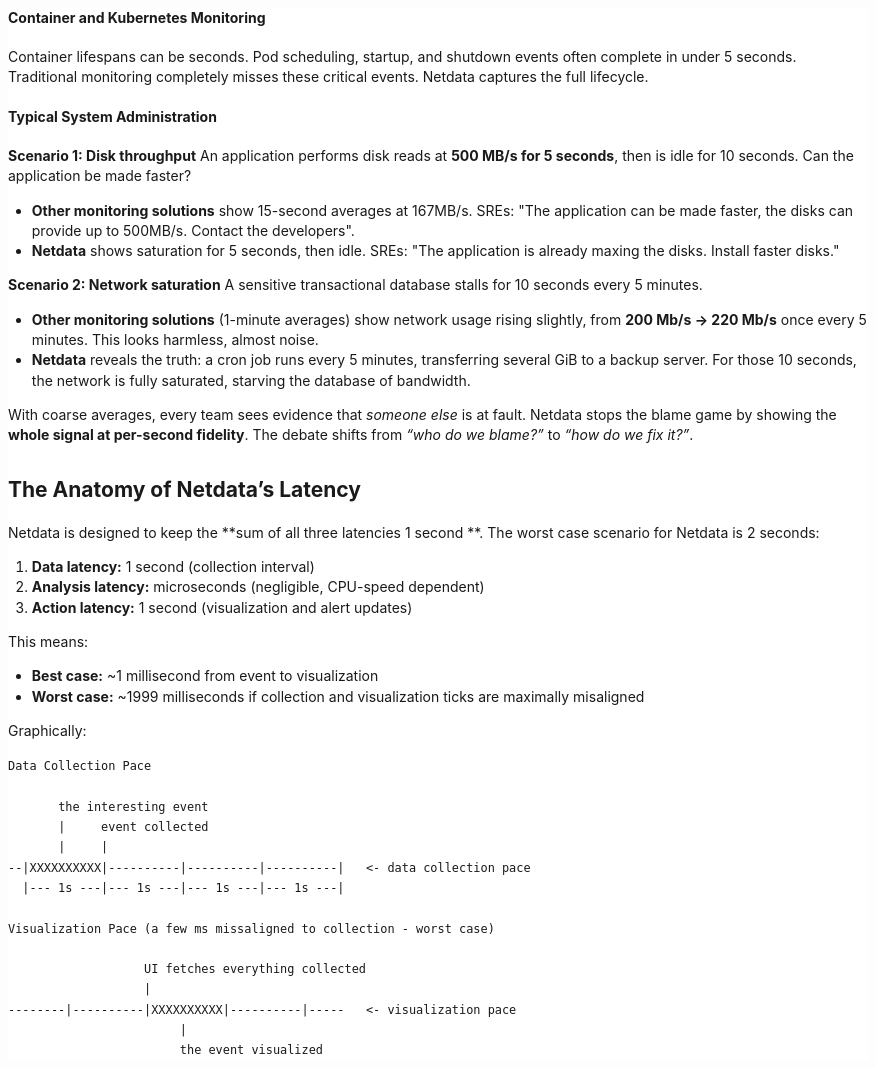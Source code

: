 #### Container and Kubernetes Monitoring
Container lifespans can be seconds. Pod scheduling, startup, and shutdown events often complete in under 5 seconds. Traditional monitoring completely misses these critical events. Netdata captures the full lifecycle.

#### Typical System Administration
**Scenario 1: Disk throughput**
An application performs disk reads at **500 MB/s for 5 seconds**, then is idle for 10 seconds. Can the application be made faster?

- **Other monitoring solutions** show 15-second averages at 167MB/s.  SREs: "The application can be made faster, the disks can provide up to 500MB/s. Contact the developers".
- **Netdata** shows saturation for 5 seconds, then idle. SREs: "The application is already maxing the disks. Install faster disks."

**Scenario 2: Network saturation**
A sensitive transactional database stalls for 10 seconds every 5 minutes.

-   **Other monitoring solutions** (1-minute averages) show network usage rising slightly, from **200 Mb/s → 220 Mb/s** once every 5 minutes. This looks harmless, almost noise.
-   **Netdata** reveals the truth: a cron job runs every 5 minutes, transferring several GiB to a backup server. For those 10 seconds, the network is fully saturated, starving the database of bandwidth.

With coarse averages, every team sees evidence that _someone else_ is at fault. Netdata stops the blame game by showing the **whole signal at per-second fidelity**. The debate shifts from _“who do we blame?”_ to _“how do we fix it?”_.

## The Anatomy of Netdata’s Latency

Netdata is designed to keep the **sum of all three latencies 1 second **. The worst case scenario for Netdata is 2 seconds:

1.  **Data latency:** 1 second (collection interval)
2.  **Analysis latency:** microseconds (negligible, CPU-speed dependent)
3.  **Action latency:** 1 second (visualization and alert updates)

This means:

-   **Best case:** ~1 millisecond from event to visualization
-   **Worst case:** ~1999 milliseconds if collection and visualization ticks are maximally misaligned

Graphically:

```
Data Collection Pace

       the interesting event
       |     event collected
       |     |
--|XXXXXXXXXX|----------|----------|----------|   <- data collection pace
  |--- 1s ---|--- 1s ---|--- 1s ---|--- 1s ---|

Visualization Pace (a few ms missaligned to collection - worst case)

                   UI fetches everything collected
                   |
--------|----------|XXXXXXXXXX|----------|-----   <- visualization pace
                        |
                        the event visualized
```
